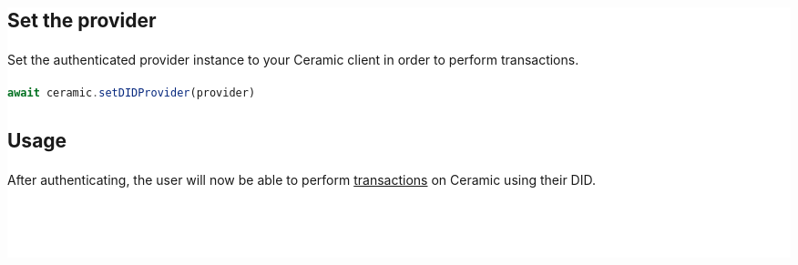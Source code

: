 ## Set the provider

Set the authenticated provider instance to your Ceramic client in order to perform transactions.
``` javascript
await ceramic.setDIDProvider(provider)
```

## Usage

After authenticating, the user will now be able to perform [transactions](transactions.md) on Ceramic using their DID.

</br>
</br>
</br>
